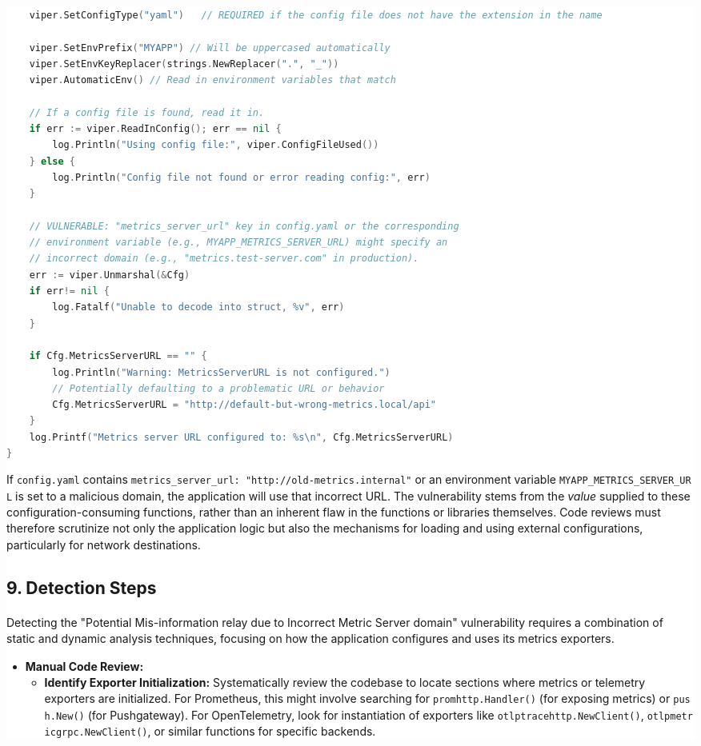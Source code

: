 ```Go
	viper.SetConfigType("yaml")   // REQUIRED if the config file does not have the extension in the name

	viper.SetEnvPrefix("MYAPP") // Will be uppercased automatically
	viper.SetEnvKeyReplacer(strings.NewReplacer(".", "_"))
	viper.AutomaticEnv() // Read in environment variables that match

	// If a config file is found, read it in.
	if err := viper.ReadInConfig(); err == nil {
		log.Println("Using config file:", viper.ConfigFileUsed())
	} else {
		log.Println("Config file not found or error reading config:", err)
	}
	
	// VULNERABLE: "metrics_server_url" key in config.yaml or the corresponding
	// environment variable (e.g., MYAPP_METRICS_SERVER_URL) might specify an
	// incorrect domain (e.g., "metrics.test-server.com" in production).
	err := viper.Unmarshal(&Cfg)
	if err!= nil {
		log.Fatalf("Unable to decode into struct, %v", err)
	}

	if Cfg.MetricsServerURL == "" {
		log.Println("Warning: MetricsServerURL is not configured.")
		// Potentially defaulting to a problematic URL or behavior
		Cfg.MetricsServerURL = "http://default-but-wrong-metrics.local/api" 
	}
	log.Printf("Metrics server URL configured to: %s\n", Cfg.MetricsServerURL)
}
```

If `config.yaml` contains `metrics_server_url: "http://old-metrics.internal"` or an environment variable `MYAPP_METRICS_SERVER_URL` is set to a malicious domain, the application will use that incorrect URL. The vulnerability stems from the *value* supplied to these configuration-consuming functions, rather than an inherent flaw in the functions or libraries themselves. Code reviews must therefore scrutinize not only the application logic but also the mechanisms for loading and using external configurations, particularly for network destinations.

## **9. Detection Steps**

Detecting the "Potential Mis-information relay due to Incorrect Metric Server domain" vulnerability requires a combination of static and dynamic analysis techniques, focusing on how the application configures and uses its metrics exporters.

- **Manual Code Review:**
    - **Identify Exporter Initialization:** Systematically review the codebase to locate sections where metrics or telemetry exporters are initialized. For Prometheus, this might involve searching for `promhttp.Handler()` (for exposing metrics) or `push.New()` (for Pushgateway). For OpenTelemetry, look for instantiation of exporters like `otlptracehttp.NewClient()`, `otlpmetricgrpc.NewClient()`, or similar functions for specific backends.

        